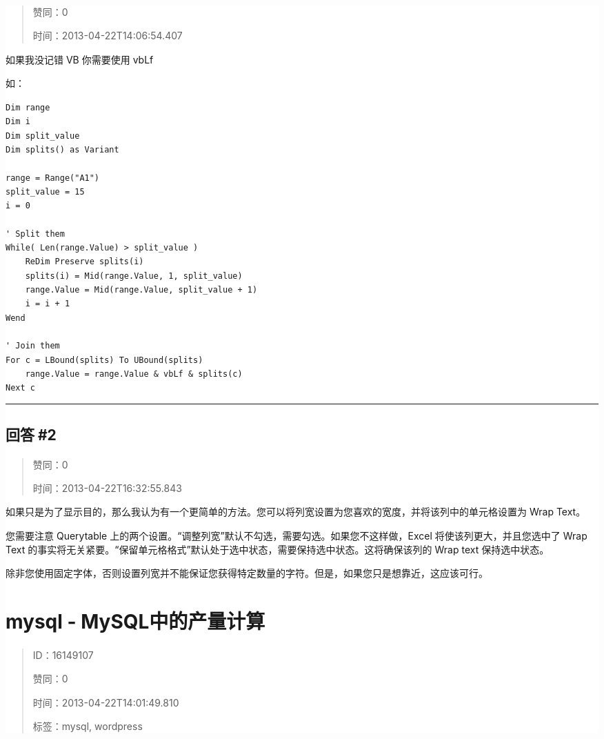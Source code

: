> 赞同：0
> 
> 时间：2013-04-22T14:06:54.407

如果我没记错 VB 你需要使用 vbLf

如：

```
Dim range
Dim i
Dim split_value
Dim splits() as Variant

range = Range("A1")
split_value = 15
i = 0

' Split them
While( Len(range.Value) > split_value )
    ReDim Preserve splits(i)
    splits(i) = Mid(range.Value, 1, split_value)
    range.Value = Mid(range.Value, split_value + 1)
    i = i + 1
Wend

' Join them
For c = LBound(splits) To UBound(splits)
    range.Value = range.Value & vbLf & splits(c)
Next c 
```

* * *

## 回答 #2

> 赞同：0
> 
> 时间：2013-04-22T16:32:55.843

如果只是为了显示目的，那么我认为有一个更简单的方法。您可以将列宽设置为您喜欢的宽度，并将该列中的单元格设置为 Wrap Text。

您需要注意 Querytable 上的两个设置。“调整列宽”默认不勾选，需要勾选。如果您不这样做，Excel 将使该列更大，并且您选中了 Wrap Text 的事实将无关紧要。“保留单元格格式”默认处于选中状态，需要保持选中状态。这将确保该列的 Wrap text 保持选中状态。

除非您使用固定字体，否则设置列宽并不能保证您获得特定数量的字符。但是，如果您只是想靠近，这应该可行。

# mysql - MySQL中的产量计算

> ID：16149107
> 
> 赞同：0
> 
> 时间：2013-04-22T14:01:49.810
> 
> 标签：mysql, wordpress
